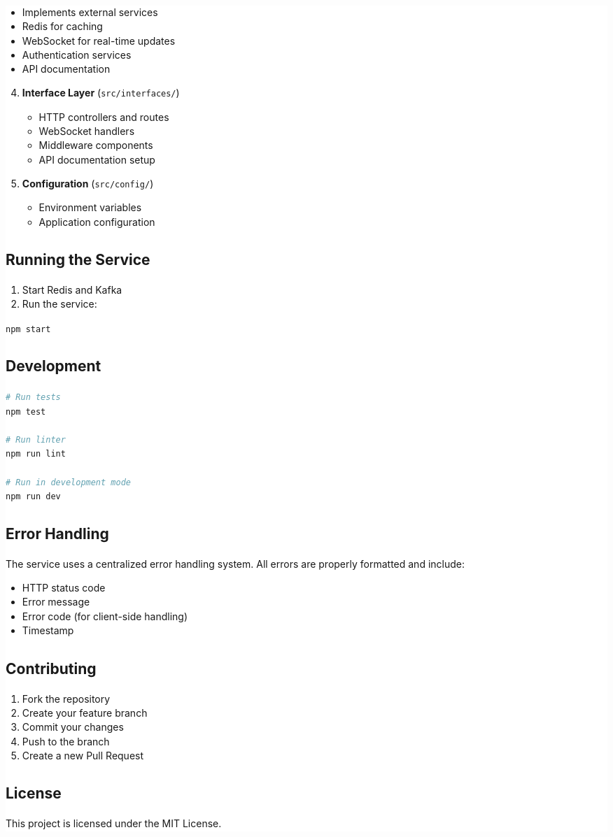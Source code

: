    - Implements external services
   - Redis for caching
   - WebSocket for real-time updates
   - Authentication services
   - API documentation

4. **Interface Layer** (`src/interfaces/`)

   - HTTP controllers and routes
   - WebSocket handlers
   - Middleware components
   - API documentation setup

5. **Configuration** (`src/config/`)
   - Environment variables
   - Application configuration

## Running the Service

1. Start Redis and Kafka
2. Run the service:

```bash
npm start
```

## Development

```bash
# Run tests
npm test

# Run linter
npm run lint

# Run in development mode
npm run dev
```

## Error Handling

The service uses a centralized error handling system. All errors are properly formatted and include:

- HTTP status code
- Error message
- Error code (for client-side handling)
- Timestamp

## Contributing

1. Fork the repository
2. Create your feature branch
3. Commit your changes
4. Push to the branch
5. Create a new Pull Request

## License

This project is licensed under the MIT License.
